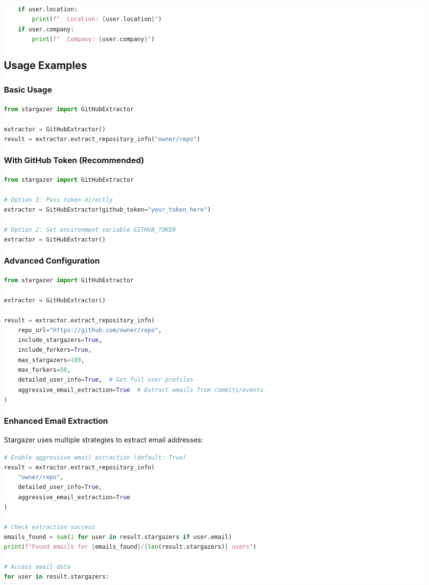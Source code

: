 ```python
    if user.location:
        print(f"  Location: {user.location}")
    if user.company:
        print(f"  Company: {user.company}")
```

## Usage Examples

### Basic Usage

```python
from stargazer import GitHubExtractor

extractor = GitHubExtractor()
result = extractor.extract_repository_info("owner/repo")
```

### With GitHub Token (Recommended)

```python
from stargazer import GitHubExtractor

# Option 1: Pass token directly
extractor = GitHubExtractor(github_token="your_token_here")

# Option 2: Set environment variable GITHUB_TOKEN
extractor = GitHubExtractor()
```

### Advanced Configuration

```python
from stargazer import GitHubExtractor

extractor = GitHubExtractor()

result = extractor.extract_repository_info(
    repo_url="https://github.com/owner/repo",
    include_stargazers=True,
    include_forkers=True,
    max_stargazers=100,
    max_forkers=50,
    detailed_user_info=True,  # Get full user profiles
    aggressive_email_extraction=True  # Extract emails from commits/events
)
```

### Enhanced Email Extraction

Stargazer uses multiple strategies to extract email addresses:

```python
# Enable aggressive email extraction (default: True)
result = extractor.extract_repository_info(
    "owner/repo",
    detailed_user_info=True,
    aggressive_email_extraction=True
)

# Check extraction success
emails_found = sum(1 for user in result.stargazers if user.email)
print(f"Found emails for {emails_found}/{len(result.stargazers)} users")

# Access email data
for user in result.stargazers:
```